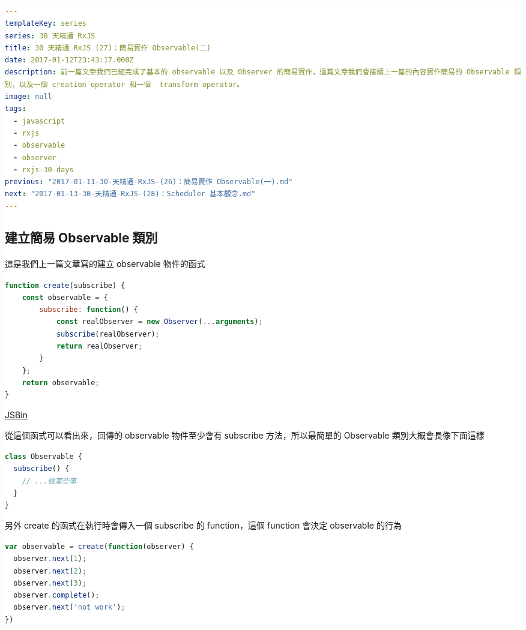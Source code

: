```yaml
---
templateKey: series
series: 30 天精通 RxJS
title: 30 天精通 RxJS (27)：簡易實作 Observable(二)
date: 2017-01-12T23:43:17.000Z
description: 前一篇文章我們已經完成了基本的 observable 以及 Observer 的簡易實作，這篇文章我們會接續上一篇的內容實作簡易的 Observable 類別，以及一個 creation operator 和一個  transform operator。
image: null
tags:
  - javascript
  - rxjs
  - observable
  - observer
  - rxjs-30-days
previous: "2017-01-11-30-天精通-RxJS-(26)：簡易實作 Observable(一).md"
next: "2017-01-13-30-天精通-RxJS-(28)：Scheduler 基本觀念.md"
--- 
```


## 建立簡易 Observable 類別

這是我們上一篇文章寫的建立 observable 物件的函式

```javascript
function create(subscribe) {
    const observable = {
        subscribe: function() {
            const realObserver = new Observer(...arguments);
            subscribe(realObserver);
            return realObserver;
        }       
    };
    return observable;
}
```
[JSBin](https://jsbin.com/paxevam/2/edit?js,console)

從這個函式可以看出來，回傳的 observable 物件至少會有 subscribe 方法，所以最簡單的 Observable 類別大概會長像下面這樣

```javascript
class Observable {
  subscribe() {
    // ...做某些事
  }
}
```

另外 create 的函式在執行時會傳入一個 subscribe 的 function，這個 function 會決定 observable 的行為

```javascript
var observable = create(function(observer) {
  observer.next(1);
  observer.next(2);
  observer.next(3);
  observer.complete();
  observer.next('not work');
})
```
